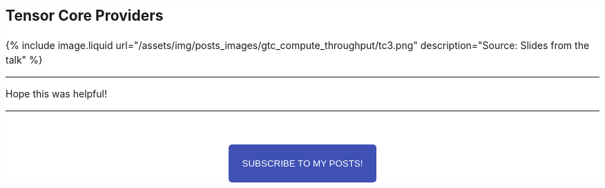 ## Tensor Core Providers


{% include image.liquid url="/assets/img/posts_images/gtc_compute_throughput/tc3.png" description="Source: Slides from the talk" %}

---

Hope this was helpful!

---

&nbsp;

<script type="text/javascript" src="//downloads.mailchimp.com/js/signup-forms/popup/unique-methods/embed.js" data-dojo-config="usePlainJson: true, isDebug: false"></script>


<div class="button_cont" align="center"><button id="openpopup" class="example_a">Subscribe to my posts!</button></div>

<style>
    .example_a {
        color: #fff !important;
        text-transform: uppercase;
        text-decoration: none;
        background: #3f51b5;
        padding: 20px;
        border-radius: 5px;
        cursor: pointer;
        display: inline-block;
        border: none;
        transition: all 0.4s ease 0s;
    }

    .example_a:hover {
        background: #434343;
        letter-spacing: 1px;
        -webkit-box-shadow: 0px 5px 40px -10px rgba(0,0,0,0.57);
        -moz-box-shadow: 0px 5px 40px -10px rgba(0,0,0,0.57);
        box-shadow: 5px 40px -10px rgba(0,0,0,0.57);
        transition: all 0.4s ease 0s;
    }
</style>


<script type="text/javascript">

function showMailingPopUp() {
    window.dojoRequire(["mojo/signup-forms/Loader"], function(L) { L.start({"baseUrl":"mc.us4.list-manage.com","uuid":"0b10ac14f50d7f4e7d11cf26a","lid":"667a1bb3da","uniqueMethods":true}) })

    document.cookie = "MCPopupClosed=;path=/;expires=Thu, 01 Jan 1970 00:00:00 UTC";
}

document.getElementById("openpopup").onclick = function() {showMailingPopUp()};
